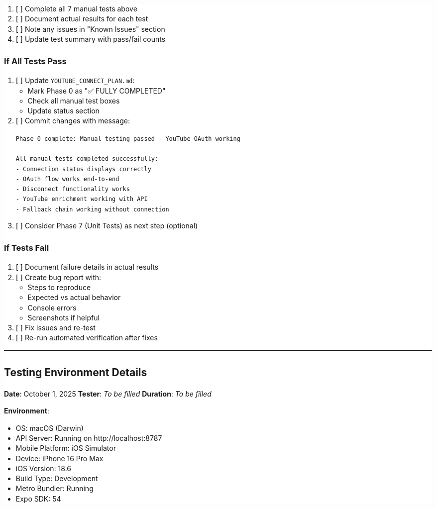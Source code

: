 1. [ ] Complete all 7 manual tests above
2. [ ] Document actual results for each test
3. [ ] Note any issues in "Known Issues" section
4. [ ] Update test summary with pass/fail counts

### If All Tests Pass

1. [ ] Update `YOUTUBE_CONNECT_PLAN.md`:
   - Mark Phase 0 as "✅ FULLY COMPLETED"
   - Check all manual test boxes
   - Update status section
2. [ ] Commit changes with message:
   ```
   Phase 0 complete: Manual testing passed - YouTube OAuth working
   
   All manual tests completed successfully:
   - Connection status displays correctly
   - OAuth flow works end-to-end
   - Disconnect functionality works
   - YouTube enrichment working with API
   - Fallback chain working without connection
   ```
3. [ ] Consider Phase 7 (Unit Tests) as next step (optional)

### If Tests Fail

1. [ ] Document failure details in actual results
2. [ ] Create bug report with:
   - Steps to reproduce
   - Expected vs actual behavior
   - Console errors
   - Screenshots if helpful
3. [ ] Fix issues and re-test
4. [ ] Re-run automated verification after fixes

---

## Testing Environment Details

**Date**: October 1, 2025
**Tester**: _To be filled_
**Duration**: _To be filled_

**Environment**:
- OS: macOS (Darwin)
- API Server: Running on http://localhost:8787
- Mobile Platform: iOS Simulator
- Device: iPhone 16 Pro Max
- iOS Version: 18.6
- Build Type: Development
- Metro Bundler: Running
- Expo SDK: 54
